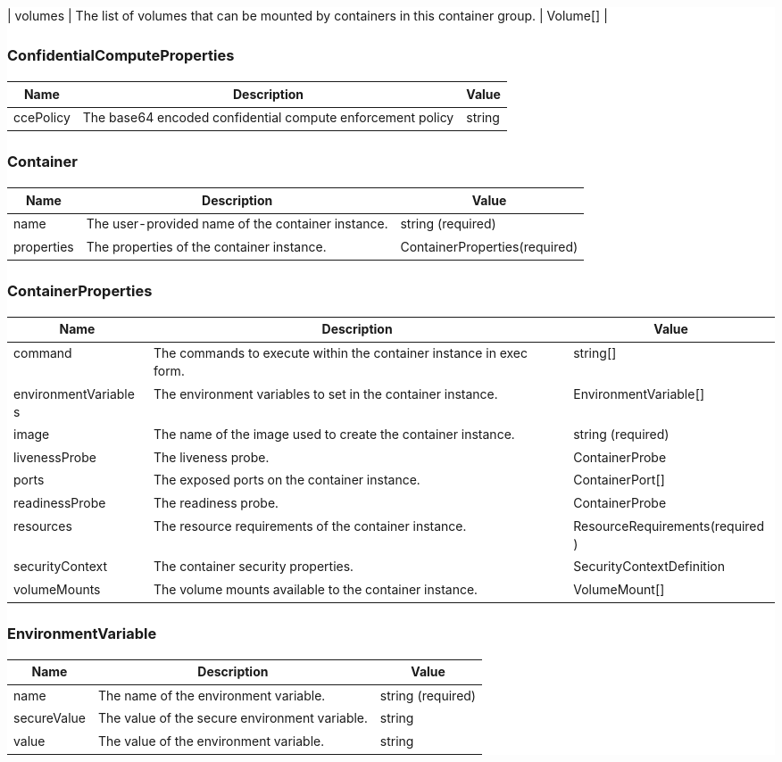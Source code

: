 | volumes | The list of volumes that can be mounted by containers in this container group. | Volume[] |


### ConfidentialComputeProperties

| Name | Description | Value |
|-|-|-|
| ccePolicy | The base64 encoded confidential compute enforcement policy | string |


### Container

| Name | Description | Value |
|-|-|-|
| name | The user-provided name of the container instance. | string (required) |
| properties | The properties of the container instance. | ContainerProperties(required) |


### ContainerProperties

| Name | Description | Value |
|-|-|-|
| command | The commands to execute within the container instance in exec form. | string[] |
| environmentVariables | The environment variables to set in the container instance. | EnvironmentVariable[] |
| image | The name of the image used to create the container instance. | string (required) |
| livenessProbe | The liveness probe. | ContainerProbe |
| ports | The exposed ports on the container instance. | ContainerPort[] |
| readinessProbe | The readiness probe. | ContainerProbe |
| resources | The resource requirements of the container instance. | ResourceRequirements(required) |
| securityContext | The container security properties. | SecurityContextDefinition |
| volumeMounts | The volume mounts available to the container instance. | VolumeMount[] |


### EnvironmentVariable

| Name | Description | Value |
|-|-|-|
| name | The name of the environment variable. | string (required) |
| secureValue | The value of the secure environment variable. | string |
| value | The value of the environment variable. | string |
